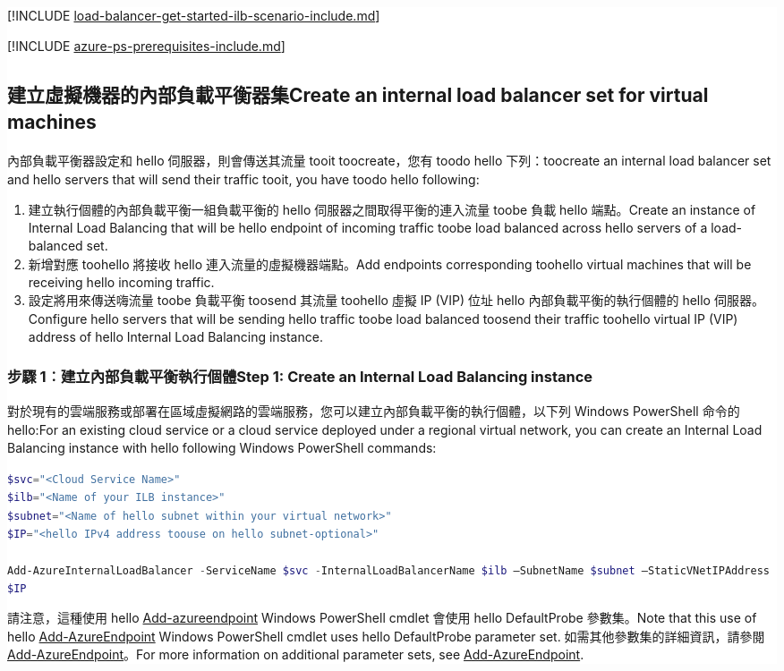 [!INCLUDE [load-balancer-get-started-ilb-scenario-include.md](../../includes/load-balancer-get-started-ilb-scenario-include.md)]

[!INCLUDE [azure-ps-prerequisites-include.md](../../includes/azure-ps-prerequisites-include.md)]

## <a name="create-an-internal-load-balancer-set-for-virtual-machines"></a><span data-ttu-id="8fca9-111">建立虛擬機器的內部負載平衡器集</span><span class="sxs-lookup"><span data-stu-id="8fca9-111">Create an internal load balancer set for virtual machines</span></span>

<span data-ttu-id="8fca9-112">內部負載平衡器設定和 hello 伺服器，則會傳送其流量 tooit toocreate，您有 toodo hello 下列：</span><span class="sxs-lookup"><span data-stu-id="8fca9-112">toocreate an internal load balancer set and hello servers that will send their traffic tooit, you have toodo hello following:</span></span>

1. <span data-ttu-id="8fca9-113">建立執行個體的內部負載平衡一組負載平衡的 hello 伺服器之間取得平衡的連入流量 toobe 負載 hello 端點。</span><span class="sxs-lookup"><span data-stu-id="8fca9-113">Create an instance of Internal Load Balancing that will be hello endpoint of incoming traffic toobe load balanced across hello servers of a load-balanced set.</span></span>
2. <span data-ttu-id="8fca9-114">新增對應 toohello 將接收 hello 連入流量的虛擬機器端點。</span><span class="sxs-lookup"><span data-stu-id="8fca9-114">Add endpoints corresponding toohello virtual machines that will be receiving hello incoming traffic.</span></span>
3. <span data-ttu-id="8fca9-115">設定將用來傳送嗨流量 toobe 負載平衡 toosend 其流量 toohello 虛擬 IP (VIP) 位址 hello 內部負載平衡的執行個體的 hello 伺服器。</span><span class="sxs-lookup"><span data-stu-id="8fca9-115">Configure hello servers that will be sending hello traffic toobe load balanced toosend their traffic toohello virtual IP (VIP) address of hello Internal Load Balancing instance.</span></span>

### <a name="step-1-create-an-internal-load-balancing-instance"></a><span data-ttu-id="8fca9-116">步驟 1︰建立內部負載平衡執行個體</span><span class="sxs-lookup"><span data-stu-id="8fca9-116">Step 1: Create an Internal Load Balancing instance</span></span>

<span data-ttu-id="8fca9-117">對於現有的雲端服務或部署在區域虛擬網路的雲端服務，您可以建立內部負載平衡的執行個體，以下列 Windows PowerShell 命令的 hello:</span><span class="sxs-lookup"><span data-stu-id="8fca9-117">For an existing cloud service or a cloud service deployed under a regional virtual network, you can create an Internal Load Balancing instance with hello following Windows PowerShell commands:</span></span>

```powershell
$svc="<Cloud Service Name>"
$ilb="<Name of your ILB instance>"
$subnet="<Name of hello subnet within your virtual network>"
$IP="<hello IPv4 address toouse on hello subnet-optional>"

Add-AzureInternalLoadBalancer -ServiceName $svc -InternalLoadBalancerName $ilb –SubnetName $subnet –StaticVNetIPAddress $IP
```

<span data-ttu-id="8fca9-118">請注意，這種使用 hello [Add-azureendpoint](https://msdn.microsoft.com/library/dn495300.aspx) Windows PowerShell cmdlet 會使用 hello DefaultProbe 參數集。</span><span class="sxs-lookup"><span data-stu-id="8fca9-118">Note that this use of hello [Add-AzureEndpoint](https://msdn.microsoft.com/library/dn495300.aspx) Windows PowerShell cmdlet uses hello DefaultProbe parameter set.</span></span> <span data-ttu-id="8fca9-119">如需其他參數集的詳細資訊，請參閱 [Add-AzureEndpoint](https://msdn.microsoft.com/library/dn495300.aspx)。</span><span class="sxs-lookup"><span data-stu-id="8fca9-119">For more information on additional parameter sets, see [Add-AzureEndpoint](https://msdn.microsoft.com/library/dn495300.aspx).</span></span>
